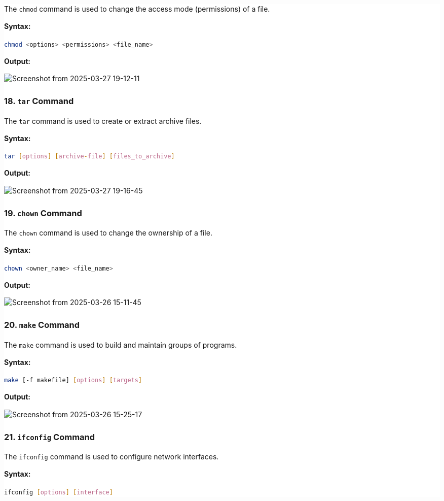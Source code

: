 The `chmod` command is used to change the access mode (permissions) of a file.

**Syntax:**
```bash
chmod <options> <permissions> <file_name>
```

**Output:**

![Screenshot from 2025-03-27 19-12-11](https://github.com/user-attachments/assets/d9bd5603-b7ac-405b-8167-40d01e8aeceb)


### 18. `tar` Command

The `tar` command is used to create or extract archive files.

**Syntax:**
```bash
tar [options] [archive-file] [files_to_archive]
```

**Output:**

![Screenshot from 2025-03-27 19-16-45](https://github.com/user-attachments/assets/e16f7228-596c-4940-a73a-0049e484964b)


### 19. `chown` Command

The `chown` command is used to change the ownership of a file.

**Syntax:**
```bash
chown <owner_name> <file_name>
```

**Output:**

![Screenshot from 2025-03-26 15-11-45](https://github.com/user-attachments/assets/d9bca3d1-65d2-478a-9fd6-949b225f7550)


### 20. `make` Command

The `make` command is used to build and maintain groups of programs.

**Syntax:**
```bash
make [-f makefile] [options] [targets]
```

**Output:**

![Screenshot from 2025-03-26 15-25-17](https://github.com/user-attachments/assets/d69d155c-369f-4b9c-bac2-75ad270ee4cf)


### 21. `ifconfig` Command

The `ifconfig` command is used to configure network interfaces.

**Syntax:**
```bash
ifconfig [options] [interface]
```
